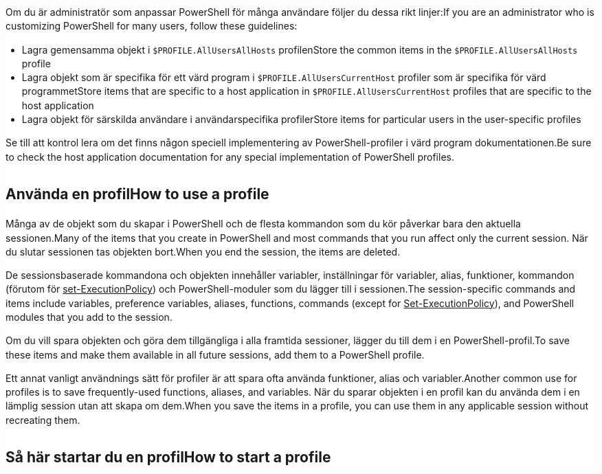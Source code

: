 <span data-ttu-id="f2763-181">Om du är administratör som anpassar PowerShell för många användare följer du dessa rikt linjer:</span><span class="sxs-lookup"><span data-stu-id="f2763-181">If you are an administrator who is customizing PowerShell for many users, follow these guidelines:</span></span>

- <span data-ttu-id="f2763-182">Lagra gemensamma objekt i `$PROFILE.AllUsersAllHosts` profilen</span><span class="sxs-lookup"><span data-stu-id="f2763-182">Store the common items in the `$PROFILE.AllUsersAllHosts` profile</span></span>
- <span data-ttu-id="f2763-183">Lagra objekt som är specifika för ett värd program i `$PROFILE.AllUsersCurrentHost` profiler som är specifika för värd programmet</span><span class="sxs-lookup"><span data-stu-id="f2763-183">Store items that are specific to a host application in `$PROFILE.AllUsersCurrentHost` profiles that are specific to the host application</span></span>
- <span data-ttu-id="f2763-184">Lagra objekt för särskilda användare i användarspecifika profiler</span><span class="sxs-lookup"><span data-stu-id="f2763-184">Store items for particular users in the user-specific profiles</span></span>

<span data-ttu-id="f2763-185">Se till att kontrol lera om det finns någon speciell implementering av PowerShell-profiler i värd program dokumentationen.</span><span class="sxs-lookup"><span data-stu-id="f2763-185">Be sure to check the host application documentation for any special implementation of PowerShell profiles.</span></span>

## <a name="how-to-use-a-profile"></a><span data-ttu-id="f2763-186">Använda en profil</span><span class="sxs-lookup"><span data-stu-id="f2763-186">How to use a profile</span></span>

<span data-ttu-id="f2763-187">Många av de objekt som du skapar i PowerShell och de flesta kommandon som du kör påverkar bara den aktuella sessionen.</span><span class="sxs-lookup"><span data-stu-id="f2763-187">Many of the items that you create in PowerShell and most commands that you run affect only the current session.</span></span> <span data-ttu-id="f2763-188">När du slutar sessionen tas objekten bort.</span><span class="sxs-lookup"><span data-stu-id="f2763-188">When you end the session, the items are deleted.</span></span>

<span data-ttu-id="f2763-189">De sessionsbaserade kommandona och objekten innehåller variabler, inställningar för variabler, alias, funktioner, kommandon (förutom för [set-ExecutionPolicy](xref:Microsoft.PowerShell.Security.Set-ExecutionPolicy)) och PowerShell-moduler som du lägger till i sessionen.</span><span class="sxs-lookup"><span data-stu-id="f2763-189">The session-specific commands and items include variables, preference variables, aliases, functions, commands (except for [Set-ExecutionPolicy](xref:Microsoft.PowerShell.Security.Set-ExecutionPolicy)), and PowerShell modules that you add to the session.</span></span>

<span data-ttu-id="f2763-190">Om du vill spara objekten och göra dem tillgängliga i alla framtida sessioner, lägger du till dem i en PowerShell-profil.</span><span class="sxs-lookup"><span data-stu-id="f2763-190">To save these items and make them available in all future sessions, add them to a PowerShell profile.</span></span>

<span data-ttu-id="f2763-191">Ett annat vanligt användnings sätt för profiler är att spara ofta använda funktioner, alias och variabler.</span><span class="sxs-lookup"><span data-stu-id="f2763-191">Another common use for profiles is to save frequently-used functions, aliases, and variables.</span></span> <span data-ttu-id="f2763-192">När du sparar objekten i en profil kan du använda dem i en lämplig session utan att skapa om dem.</span><span class="sxs-lookup"><span data-stu-id="f2763-192">When you save the items in a profile, you can use them in any applicable session without recreating them.</span></span>

## <a name="how-to-start-a-profile"></a><span data-ttu-id="f2763-193">Så här startar du en profil</span><span class="sxs-lookup"><span data-stu-id="f2763-193">How to start a profile</span></span>
